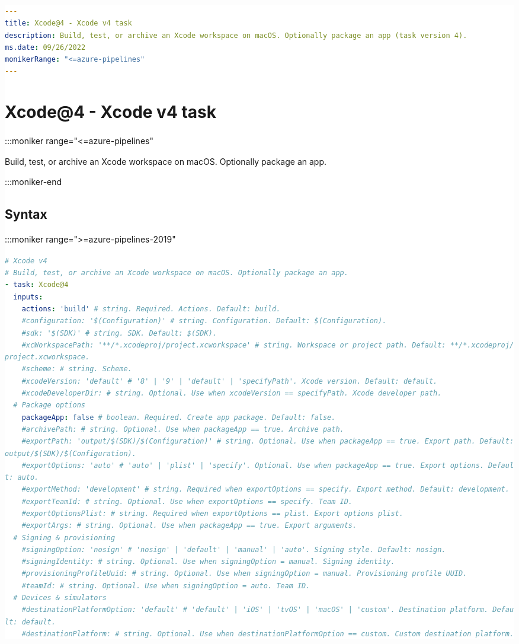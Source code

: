 ```yaml
---
title: Xcode@4 - Xcode v4 task
description: Build, test, or archive an Xcode workspace on macOS. Optionally package an app (task version 4).
ms.date: 09/26/2022
monikerRange: "<=azure-pipelines"
---
```


# Xcode@4 - Xcode v4 task


:::moniker range="<=azure-pipelines"


Build, test, or archive an Xcode workspace on macOS. Optionally package an app.


:::moniker-end



## Syntax

:::moniker range=">=azure-pipelines-2019"

```yaml
# Xcode v4
# Build, test, or archive an Xcode workspace on macOS. Optionally package an app.
- task: Xcode@4
  inputs:
    actions: 'build' # string. Required. Actions. Default: build.
    #configuration: '$(Configuration)' # string. Configuration. Default: $(Configuration).
    #sdk: '$(SDK)' # string. SDK. Default: $(SDK).
    #xcWorkspacePath: '**/*.xcodeproj/project.xcworkspace' # string. Workspace or project path. Default: **/*.xcodeproj/project.xcworkspace.
    #scheme: # string. Scheme. 
    #xcodeVersion: 'default' # '8' | '9' | 'default' | 'specifyPath'. Xcode version. Default: default.
    #xcodeDeveloperDir: # string. Optional. Use when xcodeVersion == specifyPath. Xcode developer path. 
  # Package options
    packageApp: false # boolean. Required. Create app package. Default: false.
    #archivePath: # string. Optional. Use when packageApp == true. Archive path. 
    #exportPath: 'output/$(SDK)/$(Configuration)' # string. Optional. Use when packageApp == true. Export path. Default: output/$(SDK)/$(Configuration).
    #exportOptions: 'auto' # 'auto' | 'plist' | 'specify'. Optional. Use when packageApp == true. Export options. Default: auto.
    #exportMethod: 'development' # string. Required when exportOptions == specify. Export method. Default: development.
    #exportTeamId: # string. Optional. Use when exportOptions == specify. Team ID. 
    #exportOptionsPlist: # string. Required when exportOptions == plist. Export options plist. 
    #exportArgs: # string. Optional. Use when packageApp == true. Export arguments. 
  # Signing & provisioning
    #signingOption: 'nosign' # 'nosign' | 'default' | 'manual' | 'auto'. Signing style. Default: nosign.
    #signingIdentity: # string. Optional. Use when signingOption = manual. Signing identity. 
    #provisioningProfileUuid: # string. Optional. Use when signingOption = manual. Provisioning profile UUID. 
    #teamId: # string. Optional. Use when signingOption = auto. Team ID. 
  # Devices & simulators
    #destinationPlatformOption: 'default' # 'default' | 'iOS' | 'tvOS' | 'macOS' | 'custom'. Destination platform. Default: default.
    #destinationPlatform: # string. Optional. Use when destinationPlatformOption == custom. Custom destination platform. 
```